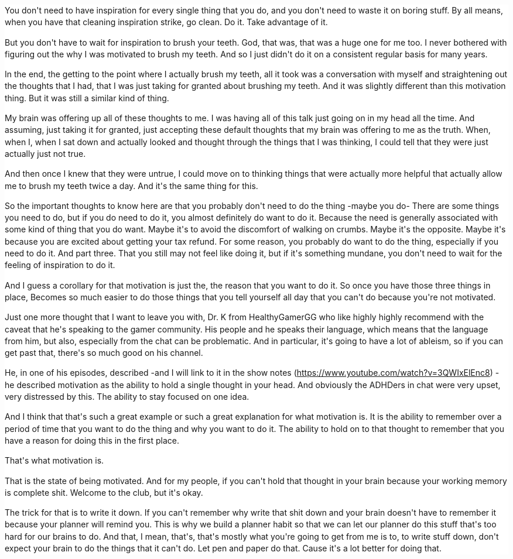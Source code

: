 You don't need to have inspiration for every single thing that you do, and you don't need to waste it on boring stuff. By all means, when you have that cleaning inspiration strike, go clean. Do it. Take advantage of it. 

But you don't have to wait for inspiration to brush your teeth. God, that was, that was a huge one for me too. I never bothered with figuring out the why I was motivated to brush my teeth. And so I just didn't do it on a consistent regular basis for many years. 

In the end, the getting to the point where I actually brush my teeth, all it took was a conversation with myself and straightening out the thoughts that I had, that I was just taking for granted about brushing my teeth. And it was slightly different than this motivation thing. But it was still a similar kind of thing.

My brain was offering up all of these thoughts to me. I was having all of this talk just going on in my head all the time. And assuming, just taking it for granted, just accepting these default thoughts that my brain was offering to me as the truth. When, when I, when I sat down and actually looked and thought through the things that I was thinking, I could tell that they were just actually just not true.

And then once I knew that they were untrue, I could move on to thinking things that were actually more helpful that actually allow me to brush my teeth twice a day. And it's the same thing for this. 

So the important thoughts to know here are that you probably don't need to do the thing -maybe you do- There are some things you need to do, but if you do need to do it, you almost definitely do want to do it. Because the need is generally associated with some kind of thing that you do want. Maybe it's to avoid the discomfort of walking on crumbs. Maybe it's the opposite. Maybe it's because you are excited about getting your tax refund. For some reason, you probably do want to do the thing, especially if you need to do it. And part three. That you still may not feel like doing it, but if it's something mundane, you don't need to wait for the feeling of inspiration to do it.

And I guess a corollary for that motivation is just the, the reason that you want to do it. So once you have those three things in place, Becomes so much easier to do those things that you tell yourself all day that you can't do because you're not motivated. 

Just one more thought that I want to leave you with, Dr. K from HealthyGamerGG who like highly highly recommend with the caveat that he's speaking to the gamer community. His people and he speaks their language, which means that the language from him, but also, especially from the chat can be problematic. And in particular, it's going to have a lot of ableism, so if you can get past that, there's so much good on his channel. 

He, in one of his episodes, described -and I will link to it in the show notes (https://www.youtube.com/watch?v=3QWIxElEnc8) - he described motivation as the ability to hold a single thought in your head. And obviously the ADHDers in chat were very upset, very distressed by this. The ability to stay focused on one idea.

And I think that that's such a great example or such a great explanation for what motivation is. It is the ability to remember over a period of time that you want to do the thing and why you want to do it. The ability to hold on to that thought to remember that you have a reason for doing this in the first place.

That's what motivation is.

That is the state of being motivated. And for my people, if you can't hold that thought in your brain because your working memory is complete shit. Welcome to the club, but it's okay. 

The trick for that is to write it down. If you can't remember why write that shit down and your brain doesn't have to remember it because your planner will remind you. This is why we build a planner habit so that we can let our planner do this stuff that's too hard for our brains to do. And that, I mean, that's, that's mostly what you're going to get from me is to, to write stuff down, don't expect your brain to do the things that it can't do. Let pen and paper do that. Cause it's a lot better for doing that.
